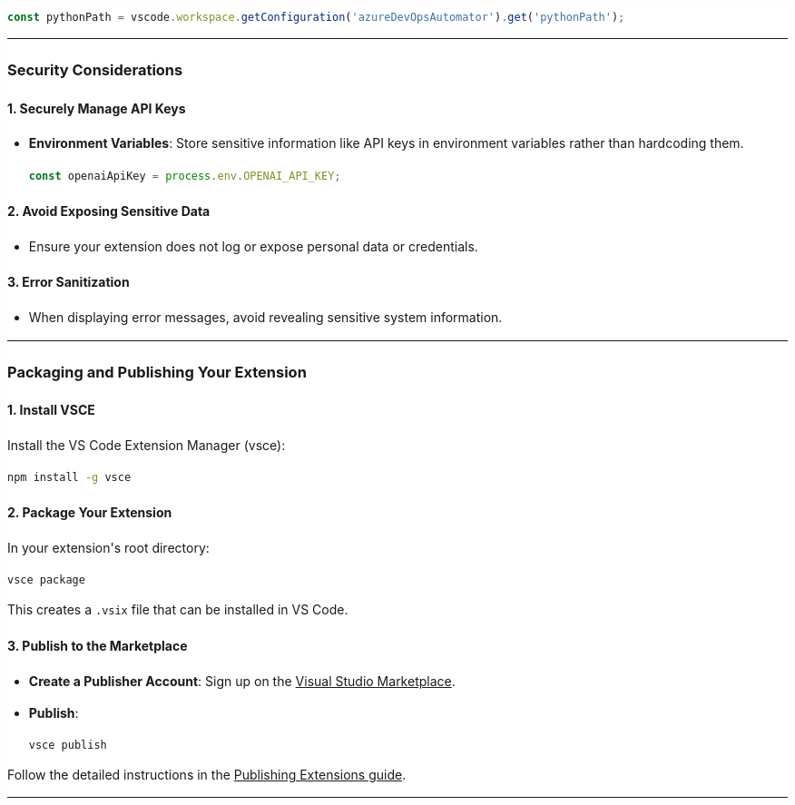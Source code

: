   ```javascript
  const pythonPath = vscode.workspace.getConfiguration('azureDevOpsAutomator').get('pythonPath');
  ```

---

### **Security Considerations**

#### **1. Securely Manage API Keys**

- **Environment Variables**: Store sensitive information like API keys in environment variables rather than hardcoding them.

  ```javascript
  const openaiApiKey = process.env.OPENAI_API_KEY;
  ```

#### **2. Avoid Exposing Sensitive Data**

- Ensure your extension does not log or expose personal data or credentials.

#### **3. Error Sanitization**

- When displaying error messages, avoid revealing sensitive system information.

---

### **Packaging and Publishing Your Extension**

#### **1. Install VSCE**

Install the VS Code Extension Manager (vsce):

```bash
npm install -g vsce
```

#### **2. Package Your Extension**

In your extension's root directory:

```bash
vsce package
```

This creates a `.vsix` file that can be installed in VS Code.

#### **3. Publish to the Marketplace**

- **Create a Publisher Account**: Sign up on the [Visual Studio Marketplace](https://marketplace.visualstudio.com/manage).
- **Publish**:

  ```bash
  vsce publish
  ```

Follow the detailed instructions in the [Publishing Extensions guide](https://code.visualstudio.com/api/working-with-extensions/publishing-extension).

---